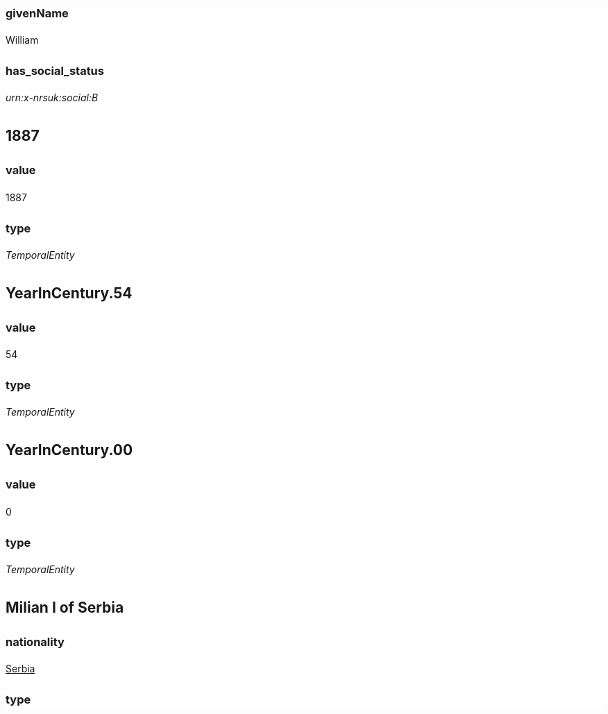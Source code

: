 ### givenName


William

### has_social_status


*urn:x-nrsuk:social:B*

## 1887

### value


1887

### type


*TemporalEntity*

## YearInCentury.54

### value


54

### type


*TemporalEntity*

## YearInCentury.00

### value


0

### type


*TemporalEntity*

## Milian I of Serbia

### nationality


[Serbia](#Serbia)

### type
